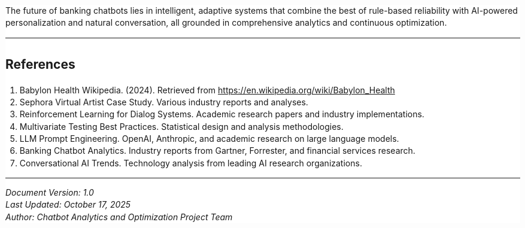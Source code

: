 The future of banking chatbots lies in intelligent, adaptive systems that combine the best of rule-based reliability with AI-powered personalization and natural conversation, all grounded in comprehensive analytics and continuous optimization.

---

## References

1. Babylon Health Wikipedia. (2024). Retrieved from https://en.wikipedia.org/wiki/Babylon_Health
2. Sephora Virtual Artist Case Study. Various industry reports and analyses.
3. Reinforcement Learning for Dialog Systems. Academic research papers and industry implementations.
4. Multivariate Testing Best Practices. Statistical design and analysis methodologies.
5. LLM Prompt Engineering. OpenAI, Anthropic, and academic research on large language models.
6. Banking Chatbot Analytics. Industry reports from Gartner, Forrester, and financial services research.
7. Conversational AI Trends. Technology analysis from leading AI research organizations.

---

*Document Version: 1.0*  
*Last Updated: October 17, 2025*  
*Author: Chatbot Analytics and Optimization Project Team*
